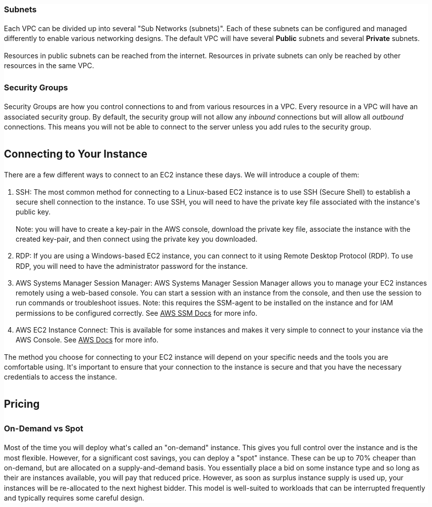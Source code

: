 ### Subnets

Each VPC can be divided up into several "Sub Networks (subnets)". Each of these subnets can be configured and managed differently to enable various networking designs. The default VPC will have several **Public** subnets and several **Private** subnets.

Resources in public subnets can be reached from the internet. Resources in private subnets can only be reached by other resources in the same VPC.

### Security Groups

Security Groups are how you control connections to and from various resources in a VPC. Every resource in a VPC will have an associated security group. By default, the security group will not allow any *inbound* connections but will allow all *outbound* connections. This means you will not be able to connect to the server unless you add rules to the security group.

## Connecting to Your Instance

There are a few different ways to connect to an EC2 instance these days. We will introduce a couple of them:

1. SSH: The most common method for connecting to a Linux-based EC2 instance is to use SSH (Secure Shell) to establish a secure shell connection to the instance. To use SSH, you will need to have the private key file associated with the instance's public key.

    Note: you will have to create a key-pair in the AWS console, download the private key file, associate the instance with the created key-pair, and then connect using the private key you downloaded.

2. RDP: If you are using a Windows-based EC2 instance, you can connect to it using Remote Desktop Protocol (RDP). To use RDP, you will need to have the administrator password for the instance.

3. AWS Systems Manager Session Manager: AWS Systems Manager Session Manager allows you to manage your EC2 instances remotely using a web-based console. You can start a session with an instance from the console, and then use the session to run commands or troubleshoot issues. Note: this requires the SSM-agent to be installed on the instance and for IAM permissions to be configured correctly. See [AWS SSM Docs](https://docs.aws.amazon.com/systems-manager/latest/userguide/session-manager-getting-started.html) for more info.

4. AWS EC2 Instance Connect: This is available for some instances and makes it very simple to connect to your instance via the AWS Console. See [AWS Docs](https://docs.aws.amazon.com/AWSEC2/latest/UserGuide/ec2-instance-connect-set-up.html) for more info.

The method you choose for connecting to your EC2 instance will depend on your specific needs and the tools you are comfortable using. It's important to ensure that your connection to the instance is secure and that you have the necessary credentials to access the instance.

## Pricing

### On-Demand vs Spot

Most of the time you will deploy what's called an "on-demand" instance. This gives you full control over the instance and is the most flexible. However, for a significant cost savings, you can deploy a "spot" instance. These can be up to 70% cheaper than on-demand, but are allocated on a supply-and-demand basis. You essentially place a bid on some instance type and so long as their are instances available, you will pay that reduced price. However, as soon as surplus instance supply is used up, your instances will be re-allocated to the next highest bidder. This model is well-suited to workloads that can be interrupted frequently and typically requires some careful design.
